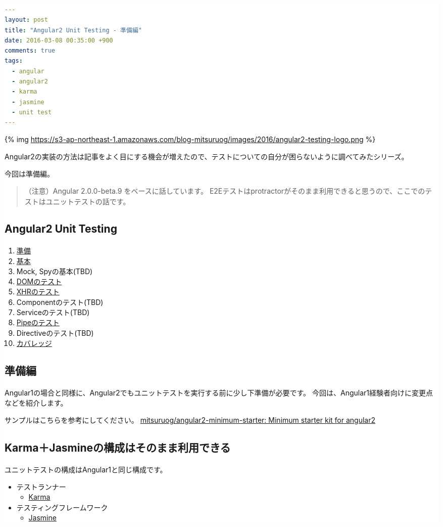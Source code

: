 ```yaml
---
layout: post
title: "Angular2 Unit Testing - 準備編"
date: 2016-03-08 00:35:00 +900
comments: true
tags:
  - angular
  - angular2
  - karma
  - jasmine
  - unit test
---
```


{% img https://s3-ap-northeast-1.amazonaws.com/blog-mitsuruog/images/2016/angular2-testing-logo.png %}

Angular2の実装の方法は記事をよく目にする機会が増えたので、テストについての自分が困らないように調べてみたシリーズ。

今回は準備編。



> （注意）Angular 2.0.0-beta.9 をベースに話しています。
E2Eテストはprotractorがそのまま利用できると思うので、ここでのテストはユニットテストの話です。

## Angular2 Unit Testing

1. [準備](/2016/03/how-to-test-angular2-application-1.html)
1. [基本](/2016/03/how-to-test-angular2-application-basic.html)
1. Mock, Spyの基本(TBD)
1. [DOMのテスト](/2016/03/how-to-test-angular2-application-dom.html)
1. [XHRのテスト](/2016/03/how-to-test-angular2-application-xhr.html)
1. Componentのテスト(TBD)
1. Serviceのテスト(TBD)
1. [Pipeのテスト](/2016/03/how-to-test-angular2-application-pipe.html)
1. Directiveのテスト(TBD)
1. [カバレッジ](/2016/03/how-to-test-angular2-application-coverage.html)

## 準備編

Angular1の場合と同様に、Angular2でもユニットテストを実行する前に少し下準備が必要です。
今回は、Angular1経験者向けに変更点などを紹介します。

サンプルはこちらを参考にしてください。 
[mitsuruog/angular2-minimum-starter: Minimum starter kit for angular2](https://github.com/mitsuruog/angular2-minimum-starter)

## Karma＋Jasmineの構成はそのまま利用できる

ユニットテストの構成はAngular1と同じ構成です。

- テストランナー
  - [Karma](https://karma-runner.github.io/0.13/index.html)
- テスティングフレームワーク
  - [Jasmine](http://jasmine.github.io/2.4/introduction.html)
  